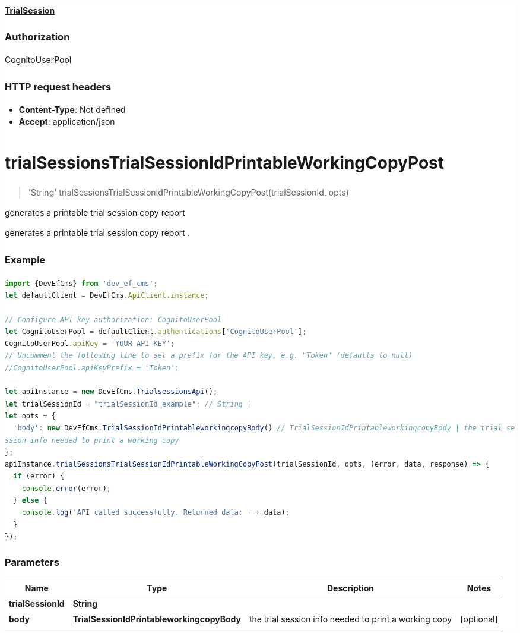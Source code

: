 [**TrialSession**](TrialSession.md)

### Authorization

[CognitoUserPool](../README.md#CognitoUserPool)

### HTTP request headers

 - **Content-Type**: Not defined
 - **Accept**: application/json

<a name="trialSessionsTrialSessionIdPrintableWorkingCopyPost"></a>
# **trialSessionsTrialSessionIdPrintableWorkingCopyPost**
> &#x27;String&#x27; trialSessionsTrialSessionIdPrintableWorkingCopyPost(trialSessionId, opts)

generates a printable trial session copy report

generates a printable trial session copy report . 

### Example
```javascript
import {DevEfCms} from 'dev_ef_cms';
let defaultClient = DevEfCms.ApiClient.instance;

// Configure API key authorization: CognitoUserPool
let CognitoUserPool = defaultClient.authentications['CognitoUserPool'];
CognitoUserPool.apiKey = 'YOUR API KEY';
// Uncomment the following line to set a prefix for the API key, e.g. "Token" (defaults to null)
//CognitoUserPool.apiKeyPrefix = 'Token';

let apiInstance = new DevEfCms.TrialsessionsApi();
let trialSessionId = "trialSessionId_example"; // String | 
let opts = { 
  'body': new DevEfCms.TrialSessionIdPrintableworkingcopyBody() // TrialSessionIdPrintableworkingcopyBody | the trial session info needed to print a working copy
};
apiInstance.trialSessionsTrialSessionIdPrintableWorkingCopyPost(trialSessionId, opts, (error, data, response) => {
  if (error) {
    console.error(error);
  } else {
    console.log('API called successfully. Returned data: ' + data);
  }
});
```

### Parameters

Name | Type | Description  | Notes
------------- | ------------- | ------------- | -------------
 **trialSessionId** | **String**|  | 
 **body** | [**TrialSessionIdPrintableworkingcopyBody**](TrialSessionIdPrintableworkingcopyBody.md)| the trial session info needed to print a working copy | [optional] 
